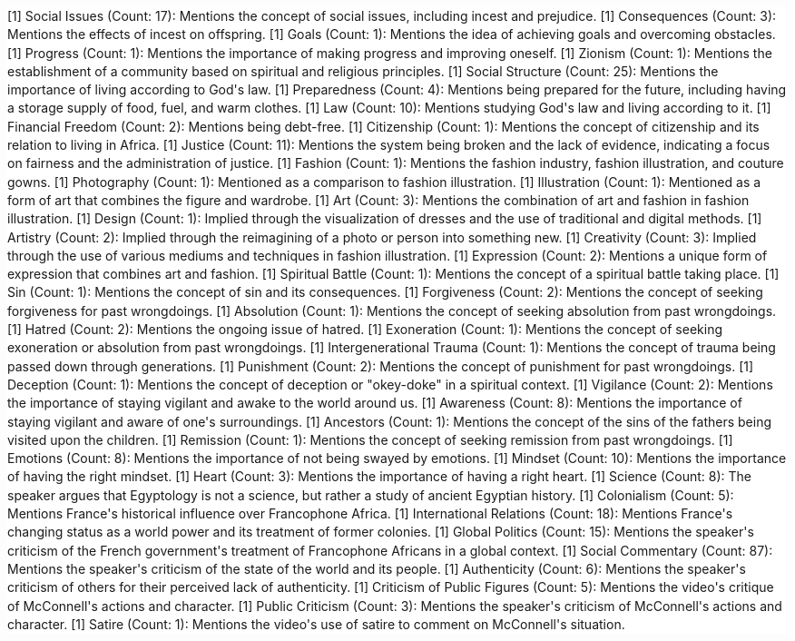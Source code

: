 [1] Social Issues (Count: 17): Mentions the concept of social issues, including incest and prejudice.
[1] Consequences (Count: 3): Mentions the effects of incest on offspring.
[1] Goals (Count: 1): Mentions the idea of achieving goals and overcoming obstacles.
[1] Progress (Count: 1): Mentions the importance of making progress and improving oneself.
[1] Zionism (Count: 1): Mentions the establishment of a community based on spiritual and religious principles.
[1] Social Structure (Count: 25): Mentions the importance of living according to God's law.
[1] Preparedness (Count: 4): Mentions being prepared for the future, including having a storage supply of food, fuel, and warm clothes.
[1] Law (Count: 10): Mentions studying God's law and living according to it.
[1] Financial Freedom (Count: 2): Mentions being debt-free.
[1] Citizenship (Count: 1): Mentions the concept of citizenship and its relation to living in Africa.
[1] Justice (Count: 11): Mentions the system being broken and the lack of evidence, indicating a focus on fairness and the administration of justice.
[1] Fashion (Count: 1): Mentions the fashion industry, fashion illustration, and couture gowns.
[1] Photography (Count: 1): Mentioned as a comparison to fashion illustration.
[1] Illustration (Count: 1): Mentioned as a form of art that combines the figure and wardrobe.
[1] Art (Count: 3): Mentions the combination of art and fashion in fashion illustration.
[1] Design (Count: 1): Implied through the visualization of dresses and the use of traditional and digital methods.
[1] Artistry (Count: 2): Implied through the reimagining of a photo or person into something new.
[1] Creativity (Count: 3): Implied through the use of various mediums and techniques in fashion illustration.
[1] Expression (Count: 2): Mentions a unique form of expression that combines art and fashion.
[1] Spiritual Battle (Count: 1): Mentions the concept of a spiritual battle taking place.
[1] Sin (Count: 1): Mentions the concept of sin and its consequences.
[1] Forgiveness (Count: 2): Mentions the concept of seeking forgiveness for past wrongdoings.
[1] Absolution (Count: 1): Mentions the concept of seeking absolution from past wrongdoings.
[1] Hatred (Count: 2): Mentions the ongoing issue of hatred.
[1] Exoneration (Count: 1): Mentions the concept of seeking exoneration or absolution from past wrongdoings.
[1] Intergenerational Trauma (Count: 1): Mentions the concept of trauma being passed down through generations.
[1] Punishment (Count: 2): Mentions the concept of punishment for past wrongdoings.
[1] Deception (Count: 1): Mentions the concept of deception or "okey-doke" in a spiritual context.
[1] Vigilance (Count: 2): Mentions the importance of staying vigilant and awake to the world around us.
[1] Awareness (Count: 8): Mentions the importance of staying vigilant and aware of one's surroundings.
[1] Ancestors (Count: 1): Mentions the concept of the sins of the fathers being visited upon the children.
[1] Remission (Count: 1): Mentions the concept of seeking remission from past wrongdoings.
[1] Emotions (Count: 8): Mentions the importance of not being swayed by emotions.
[1] Mindset (Count: 10): Mentions the importance of having the right mindset.
[1] Heart (Count: 3): Mentions the importance of having a right heart.
[1] Science (Count: 8): The speaker argues that Egyptology is not a science, but rather a study of ancient Egyptian history.
[1] Colonialism (Count: 5): Mentions France's historical influence over Francophone Africa.
[1] International Relations (Count: 18): Mentions France's changing status as a world power and its treatment of former colonies.
[1] Global Politics (Count: 15): Mentions the speaker's criticism of the French government's treatment of Francophone Africans in a global context.
[1] Social Commentary (Count: 87): Mentions the speaker's criticism of the state of the world and its people.
[1] Authenticity (Count: 6): Mentions the speaker's criticism of others for their perceived lack of authenticity.
[1] Criticism of Public Figures (Count: 5): Mentions the video's critique of McConnell's actions and character.
[1] Public Criticism (Count: 3): Mentions the speaker's criticism of McConnell's actions and character.
[1] Satire (Count: 1): Mentions the video's use of satire to comment on McConnell's situation.